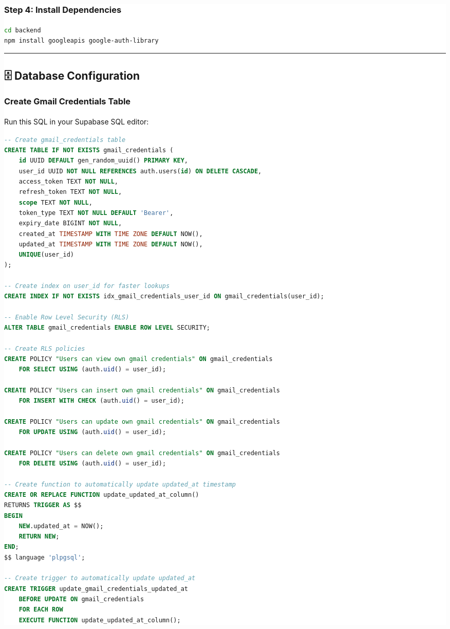 ### Step 4: Install Dependencies

```bash
cd backend
npm install googleapis google-auth-library
```

---

## 🗄️ Database Configuration

### Create Gmail Credentials Table

Run this SQL in your Supabase SQL editor:

```sql
-- Create gmail_credentials table
CREATE TABLE IF NOT EXISTS gmail_credentials (
    id UUID DEFAULT gen_random_uuid() PRIMARY KEY,
    user_id UUID NOT NULL REFERENCES auth.users(id) ON DELETE CASCADE,
    access_token TEXT NOT NULL,
    refresh_token TEXT NOT NULL,
    scope TEXT NOT NULL,
    token_type TEXT NOT NULL DEFAULT 'Bearer',
    expiry_date BIGINT NOT NULL,
    created_at TIMESTAMP WITH TIME ZONE DEFAULT NOW(),
    updated_at TIMESTAMP WITH TIME ZONE DEFAULT NOW(),
    UNIQUE(user_id)
);

-- Create index on user_id for faster lookups
CREATE INDEX IF NOT EXISTS idx_gmail_credentials_user_id ON gmail_credentials(user_id);

-- Enable Row Level Security (RLS)
ALTER TABLE gmail_credentials ENABLE ROW LEVEL SECURITY;

-- Create RLS policies
CREATE POLICY "Users can view own gmail credentials" ON gmail_credentials
    FOR SELECT USING (auth.uid() = user_id);

CREATE POLICY "Users can insert own gmail credentials" ON gmail_credentials
    FOR INSERT WITH CHECK (auth.uid() = user_id);

CREATE POLICY "Users can update own gmail credentials" ON gmail_credentials
    FOR UPDATE USING (auth.uid() = user_id);

CREATE POLICY "Users can delete own gmail credentials" ON gmail_credentials
    FOR DELETE USING (auth.uid() = user_id);

-- Create function to automatically update updated_at timestamp
CREATE OR REPLACE FUNCTION update_updated_at_column()
RETURNS TRIGGER AS $$
BEGIN
    NEW.updated_at = NOW();
    RETURN NEW;
END;
$$ language 'plpgsql';

-- Create trigger to automatically update updated_at
CREATE TRIGGER update_gmail_credentials_updated_at 
    BEFORE UPDATE ON gmail_credentials 
    FOR EACH ROW 
    EXECUTE FUNCTION update_updated_at_column();
```

